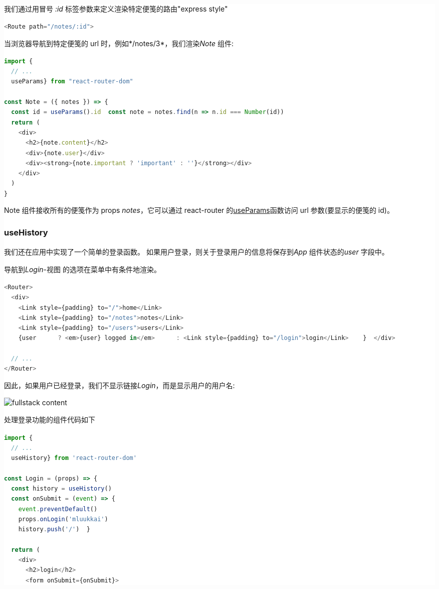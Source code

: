我们通过用冒号 *:id* 标签参数来定义渲染特定便笺的路由"express style"

```js
<Route path="/notes/:id">
```

当浏览器导航到特定便笺的 url 时，例如*/notes/3*，我们渲染*Note* 组件:

```js
import {
  // ...
  useParams} from "react-router-dom"

const Note = ({ notes }) => {
  const id = useParams().id  const note = notes.find(n => n.id === Number(id)) 
  return (
    <div>
      <h2>{note.content}</h2>
      <div>{note.user}</div>
      <div><strong>{note.important ? 'important' : ''}</strong></div>
    </div>
  )
}
```

Note 组件接收所有的便笺作为 props *notes*，它可以通过 react-router 的[useParams](https://reacttraining.com/react-router/web/api/hooks/useParams)函数访问 url 参数(要显示的便笺的 id)。

### useHistory

我们还在应用中实现了一个简单的登录函数。 如果用户登录，则关于登录用户的信息将保存到*App* 组件状态的*user* 字段中。

导航到*Login*-视图 的选项在菜单中有条件地渲染。

```js
<Router>
  <div>
    <Link style={padding} to="/">home</Link>
    <Link style={padding} to="/notes">notes</Link>
    <Link style={padding} to="/users">users</Link>
    {user      ? <em>{user} logged in</em>      : <Link style={padding} to="/login">login</Link>    }  </div>

  // ...
</Router>
```

因此，如果用户已经登录，我们不显示链接*Login*，而是显示用户的用户名:

![fullstack content](https://fullstackopen.com/static/fb07f2c9415714f750da53092acc913b/5a190/4a.png)

处理登录功能的组件代码如下

```js
import {
  // ...
  useHistory} from 'react-router-dom'

const Login = (props) => {
  const history = useHistory()
  const onSubmit = (event) => {
    event.preventDefault()
    props.onLogin('mluukkai')
    history.push('/')  }

  return (
    <div>
      <h2>login</h2>
      <form onSubmit={onSubmit}>
```